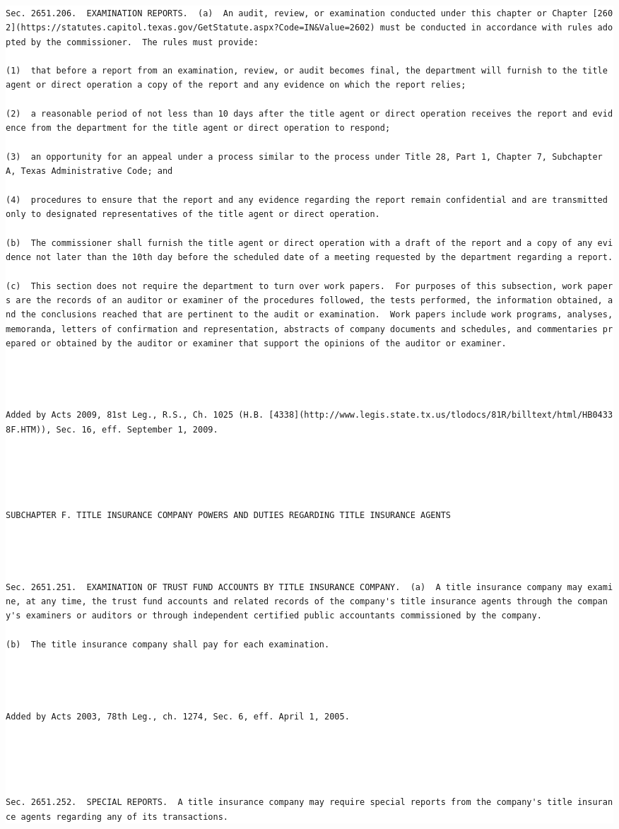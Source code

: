     
    
    Sec. 2651.206.  EXAMINATION REPORTS.  (a)  An audit, review, or examination conducted under this chapter or Chapter [2602](https://statutes.capitol.texas.gov/GetStatute.aspx?Code=IN&Value=2602) must be conducted in accordance with rules adopted by the commissioner.  The rules must provide:
    
    (1)  that before a report from an examination, review, or audit becomes final, the department will furnish to the title agent or direct operation a copy of the report and any evidence on which the report relies;
    
    (2)  a reasonable period of not less than 10 days after the title agent or direct operation receives the report and evidence from the department for the title agent or direct operation to respond;
    
    (3)  an opportunity for an appeal under a process similar to the process under Title 28, Part 1, Chapter 7, Subchapter A, Texas Administrative Code; and
    
    (4)  procedures to ensure that the report and any evidence regarding the report remain confidential and are transmitted only to designated representatives of the title agent or direct operation.
    
    (b)  The commissioner shall furnish the title agent or direct operation with a draft of the report and a copy of any evidence not later than the 10th day before the scheduled date of a meeting requested by the department regarding a report.
    
    (c)  This section does not require the department to turn over work papers.  For purposes of this subsection, work papers are the records of an auditor or examiner of the procedures followed, the tests performed, the information obtained, and the conclusions reached that are pertinent to the audit or examination.  Work papers include work programs, analyses, memoranda, letters of confirmation and representation, abstracts of company documents and schedules, and commentaries prepared or obtained by the auditor or examiner that support the opinions of the auditor or examiner.
    
    
    
    
    Added by Acts 2009, 81st Leg., R.S., Ch. 1025 (H.B. [4338](http://www.legis.state.tx.us/tlodocs/81R/billtext/html/HB04338F.HTM)), Sec. 16, eff. September 1, 2009.
    
    
    
    
    
    SUBCHAPTER F. TITLE INSURANCE COMPANY POWERS AND DUTIES REGARDING TITLE INSURANCE AGENTS
    
      
    
    
    Sec. 2651.251.  EXAMINATION OF TRUST FUND ACCOUNTS BY TITLE INSURANCE COMPANY.  (a)  A title insurance company may examine, at any time, the trust fund accounts and related records of the company's title insurance agents through the company's examiners or auditors or through independent certified public accountants commissioned by the company.
    
    (b)  The title insurance company shall pay for each examination.
    
    
    
    
    Added by Acts 2003, 78th Leg., ch. 1274, Sec. 6, eff. April 1, 2005.
    
    
    
    
    
    Sec. 2651.252.  SPECIAL REPORTS.  A title insurance company may require special reports from the company's title insurance agents regarding any of its transactions.
    
    
    